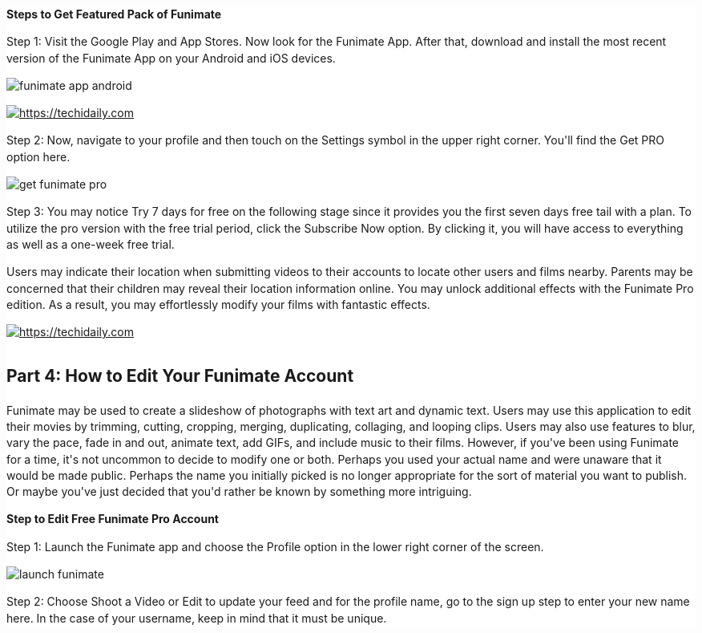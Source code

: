 **Steps to Get Featured Pack of Funimate**

Step 1: Visit the Google Play and App Stores. Now look for the Funimate App. After that, download and install the most recent version of the Funimate App on your Android and iOS devices.

![funimate app android](https://images.wondershare.com/filmora/article-images/funimate-app-android.jpg)


<a href="https://ephamedtechinc.pxf.io/c/5597632/2136623/26400" target="_top" id="2136623">
  <img src="//a.impactradius-go.com/display-ad/26400-2136623" border="0" alt="https://techidaily.com" width="728" height="90"/>
</a>
<img height="0" width="0" src="https://ephamedtechinc.pxf.io/i/5597632/2136623/26400" style="position:absolute;visibility:hidden;" border="0" />

Step 2: Now, navigate to your profile and then touch on the Settings symbol in the upper right corner. You'll find the Get PRO option here.

![get funimate pro](https://images.wondershare.com/filmora/article-images/get-funimate-pro.jpg)

Step 3: You may notice Try 7 days for free on the following stage since it provides you the first seven days free tail with a plan. To utilize the pro version with the free trial period, click the Subscribe Now option. By clicking it, you will have access to everything as well as a one-week free trial.

Users may indicate their location when submitting videos to their accounts to locate other users and films nearby. Parents may be concerned that their children may reveal their location information online. You may unlock additional effects with the Funimate Pro edition. As a result, you may effortlessly modify your films with fantastic effects.


<a href="https://ephamedtechinc.pxf.io/c/5597632/2136613/26400" target="_top" id="2136613">
  <img src="//a.impactradius-go.com/display-ad/26400-2136613" border="0" alt="https://techidaily.com" width="728" height="90"/>
</a>
<img height="0" width="0" src="https://ephamedtechinc.pxf.io/i/5597632/2136613/26400" style="position:absolute;visibility:hidden;" border="0" />

## Part 4: How to Edit Your Funimate Account

Funimate may be used to create a slideshow of photographs with text art and dynamic text. Users may use this application to edit their movies by trimming, cutting, cropping, merging, duplicating, collaging, and looping clips. Users may also use features to blur, vary the pace, fade in and out, animate text, add GIFs, and include music to their films. However, if you've been using Funimate for a time, it's not uncommon to decide to modify one or both. Perhaps you used your actual name and were unaware that it would be made public. Perhaps the name you initially picked is no longer appropriate for the sort of material you want to publish. Or maybe you've just decided that you'd rather be known by something more intriguing.

**Step to Edit Free Funimate Pro Account**

Step 1: Launch the Funimate app and choose the Profile option in the lower right corner of the screen.

![launch funimate](https://images.wondershare.com/filmora/article-images/launch-funimate-app.jpg)

Step 2: Choose Shoot a Video or Edit to update your feed and for the profile name, go to the sign up step to enter your new name here. In the case of your username, keep in mind that it must be unique.

